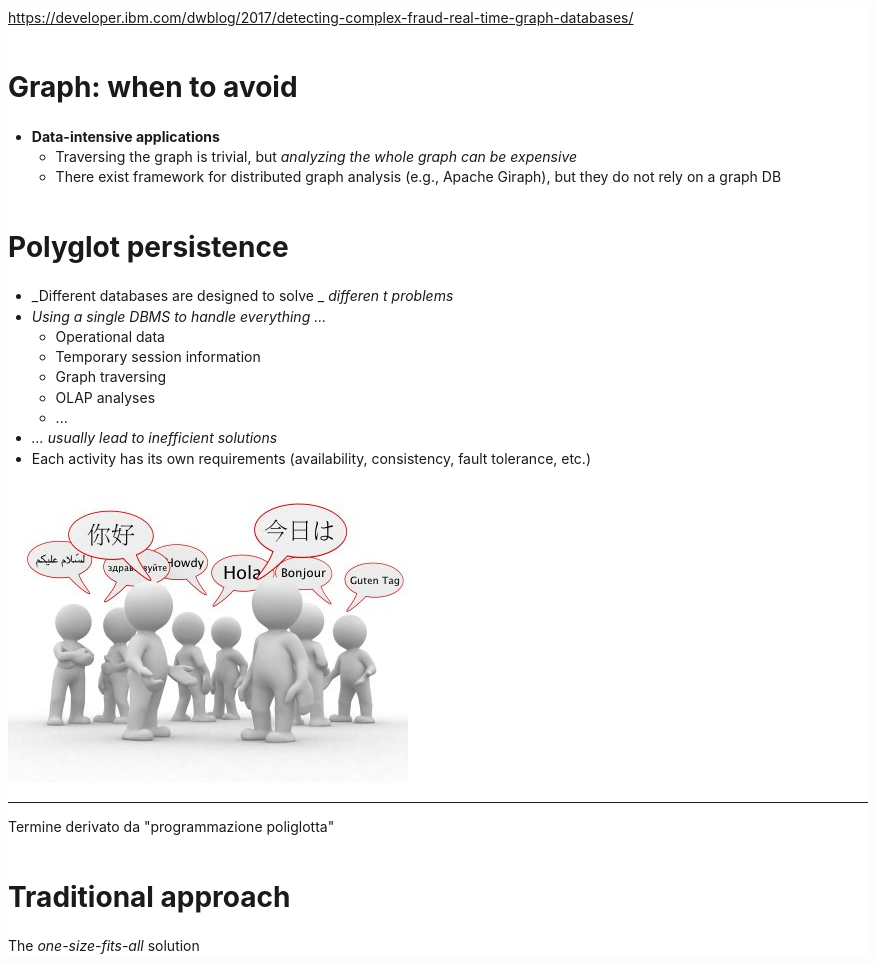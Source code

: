 https://developer.ibm.com/dwblog/2017/detecting-complex-fraud-real-time-graph-databases/

# Graph: when to avoid

* __Data-intensive applications__
  * Traversing the graph is trivial, but _analyzing the whole graph can be expensive_
  * There exist framework for distributed graph analysis (e.g., Apache Giraph), but they do not rely on a graph DB

# Polyglot persistence

* _Different databases are designed to solve _ _differen_ _t problems_
* _Using a single DBMS to handle everything ..._
  * Operational data
  * Temporary session information
  * Graph traversing
  * OLAP analyses
  * ...
* _... usually lead to inefficient solutions_
* Each activity has its own requirements (availability, consistency, fault tolerance, etc.)

![](imgs/slides90.jpg)

---

Termine derivato da "programmazione poliglotta"

# Traditional approach

The _one-size-fits-all_ solution
